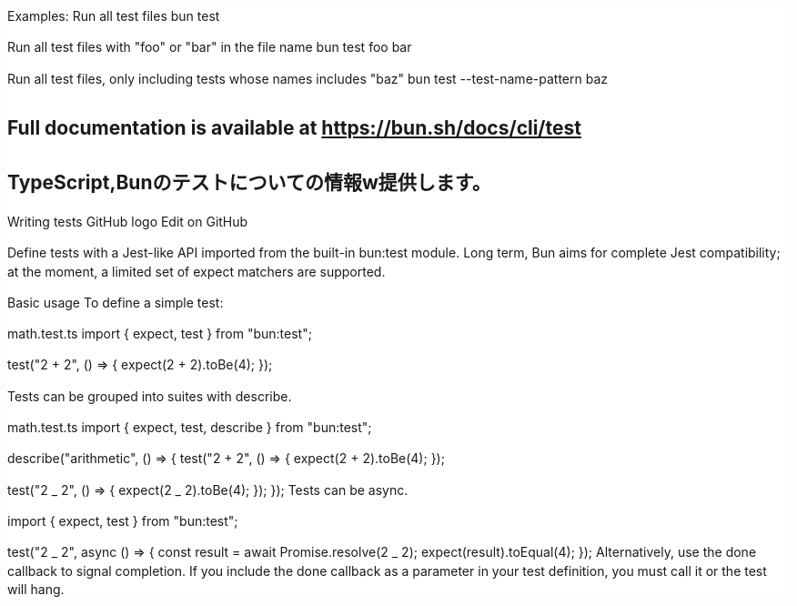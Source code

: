 Examples:
Run all test files
bun test

Run all test files with "foo" or "bar" in the file name
bun test foo bar

Run all test files, only including tests whose names includes "baz"
bun test --test-name-pattern baz

## Full documentation is available at https://bun.sh/docs/cli/test

## TypeScript,Bunのテストについての情報w提供します。

Writing tests
GitHub logo
Edit on GitHub

Define tests with a Jest-like API imported from the built-in bun:test module. Long term, Bun aims for complete Jest compatibility; at the moment, a limited set of expect matchers are supported.

Basic usage
To define a simple test:

math.test.ts
import { expect, test } from "bun:test";

test("2 + 2", () => {
expect(2 + 2).toBe(4);
});

Tests can be grouped into suites with describe.

math.test.ts
import { expect, test, describe } from "bun:test";

describe("arithmetic", () => {
test("2 + 2", () => {
expect(2 + 2).toBe(4);
});

test("2 _ 2", () => {
expect(2 _ 2).toBe(4);
});
});
Tests can be async.

import { expect, test } from "bun:test";

test("2 _ 2", async () => {
const result = await Promise.resolve(2 _ 2);
expect(result).toEqual(4);
});
Alternatively, use the done callback to signal completion. If you include the done callback as a parameter in your test definition, you must call it or the test will hang.

